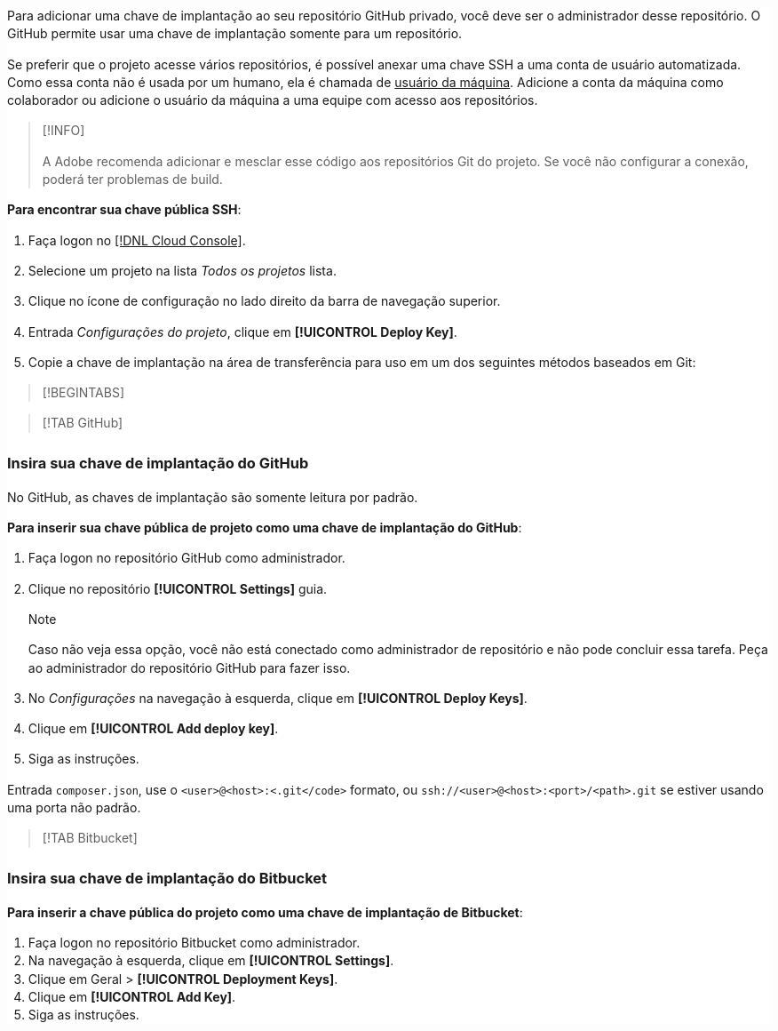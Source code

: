 Para adicionar uma chave de implantação ao seu repositório GitHub privado, você deve ser o administrador desse repositório. O GitHub permite usar uma chave de implantação somente para um repositório.

Se preferir que o projeto acesse vários repositórios, é possível anexar uma chave SSH a uma conta de usuário automatizada. Como essa conta não é usada por um humano, ela é chamada de [usuário da máquina](https://docs.github.com/en/authentication/connecting-to-github-with-ssh/managing-deploy-keys). Adicione a conta da máquina como colaborador ou adicione o usuário da máquina a uma equipe com acesso aos repositórios.

>[!INFO]
>
>A Adobe recomenda adicionar e mesclar esse código aos repositórios Git do projeto. Se você não configurar a conexão, poderá ter problemas de build.

**Para encontrar sua chave pública SSH**:

1. Faça logon no [[!DNL Cloud Console]](https://console.adobecommerce.com).

1. Selecione um projeto na lista _Todos os projetos_ lista.

1. Clique no ícone de configuração no lado direito da barra de navegação superior.

1. Entrada _Configurações do projeto_, clique em **[!UICONTROL Deploy Key]**.

1. Copie a chave de implantação na área de transferência para uso em um dos seguintes métodos baseados em Git:

>[!BEGINTABS]

>[!TAB GitHub]

### Insira sua chave de implantação do GitHub

No GitHub, as chaves de implantação são somente leitura por padrão.

**Para inserir sua chave pública de projeto como uma chave de implantação do GitHub**:

1. Faça logon no repositório GitHub como administrador.
1. Clique no repositório **[!UICONTROL Settings]** guia.

   >[!NOTE]
   >
   >Caso não veja essa opção, você não está conectado como administrador de repositório e não pode concluir essa tarefa. Peça ao administrador do repositório GitHub para fazer isso.

1. No _Configurações_ na navegação à esquerda, clique em **[!UICONTROL Deploy Keys]**.
1. Clique em **[!UICONTROL Add deploy key]**.
1. Siga as instruções.

Entrada `composer.json`, use o `<user>@<host>:<.git</code>` formato, ou `ssh://<user>@<host>:<port>/<path>.git` se estiver usando uma porta não padrão.

>[!TAB Bitbucket]

### Insira sua chave de implantação do Bitbucket

**Para inserir a chave pública do projeto como uma chave de implantação de Bitbucket**:

1. Faça logon no repositório Bitbucket como administrador.
1. Na navegação à esquerda, clique em **[!UICONTROL Settings]**.
1. Clique em Geral > **[!UICONTROL Deployment Keys]**.
1. Clique em **[!UICONTROL Add Key]**.
1. Siga as instruções.
